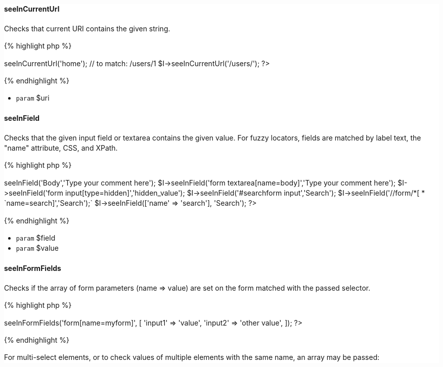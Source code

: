 
#### seeInCurrentUrl
 
Checks that current URI contains the given string.

{% highlight php %}

<?php
// to match: /home/dashboard
$I->seeInCurrentUrl('home');
// to match: /users/1
$I->seeInCurrentUrl('/users/');
?>

{% endhighlight %}

 * `param` $uri


#### seeInField
 
Checks that the given input field or textarea contains the given value.
For fuzzy locators, fields are matched by label text, the "name" attribute, CSS, and XPath.

{% highlight php %}

<?php
$I->seeInField('Body','Type your comment here');
$I->seeInField('form textarea[name=body]','Type your comment here');
$I->seeInField('form input[type=hidden]','hidden_value');
$I->seeInField('#searchform input','Search');
$I->seeInField('//form/*[ * `name=search]','Search');` 
$I->seeInField(['name' => 'search'], 'Search');
?>

{% endhighlight %}

 * `param` $field
 * `param` $value


#### seeInFormFields
 
Checks if the array of form parameters (name => value) are set on the form matched with the
passed selector.

{% highlight php %}

<?php
$I->seeInFormFields('form[name=myform]', [
     'input1' => 'value',
     'input2' => 'other value',
]);
?>

{% endhighlight %}

For multi-select elements, or to check values of multiple elements with the same name, an
array may be passed:
